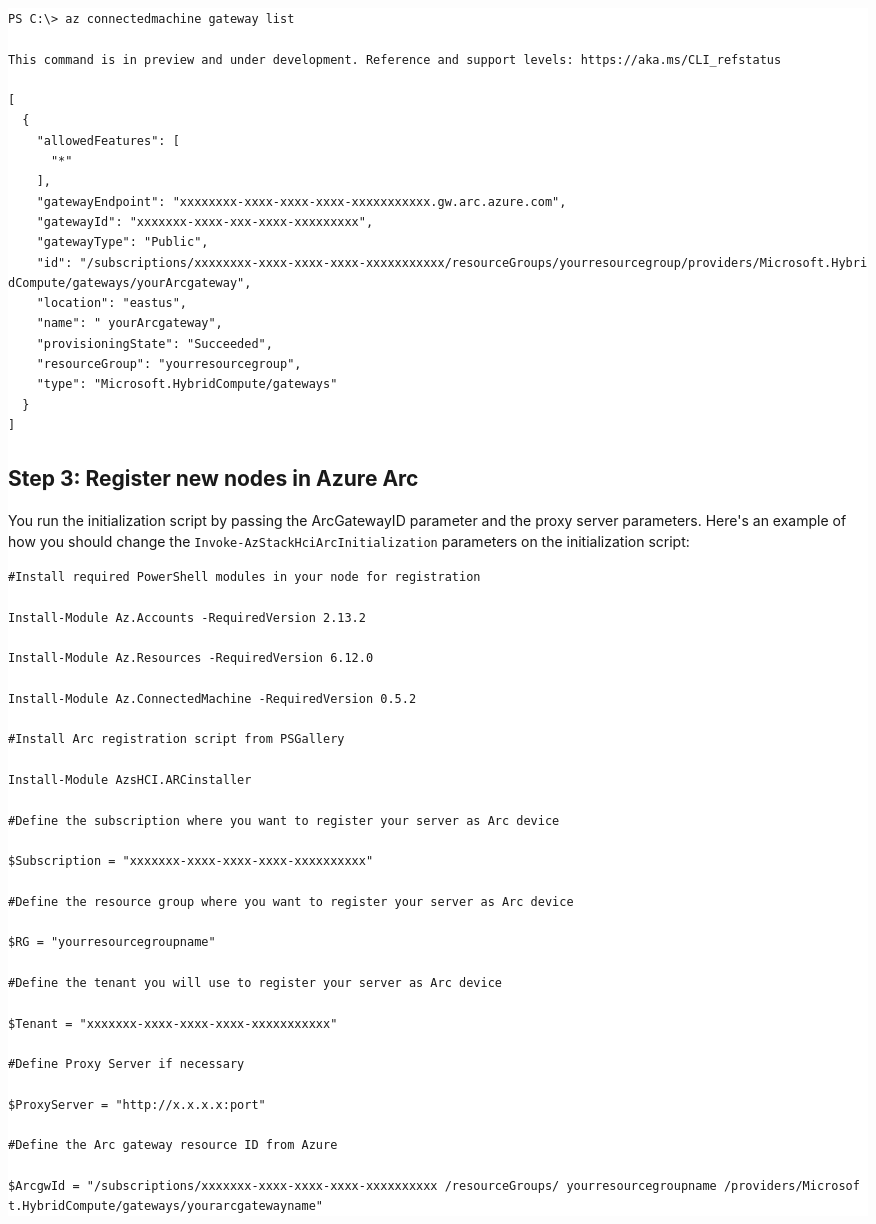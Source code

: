 ```azurecli
PS C:\> az connectedmachine gateway list 

This command is in preview and under development. Reference and support levels: https://aka.ms/CLI_refstatus 

[ 
  { 
    "allowedFeatures": [ 
      "*" 
    ], 
    "gatewayEndpoint": "xxxxxxxx-xxxx-xxxx-xxxx-xxxxxxxxxxx.gw.arc.azure.com", 
    "gatewayId": "xxxxxxx-xxxx-xxx-xxxx-xxxxxxxxx", 
    "gatewayType": "Public", 
    "id": "/subscriptions/xxxxxxxx-xxxx-xxxx-xxxx-xxxxxxxxxxx/resourceGroups/yourresourcegroup/providers/Microsoft.HybridCompute/gateways/yourArcgateway", 
    "location": "eastus", 
    "name": " yourArcgateway", 
    "provisioningState": "Succeeded", 
    "resourceGroup": "yourresourcegroup", 
    "type": "Microsoft.HybridCompute/gateways" 
  } 
] 
```

## Step 3: Register new nodes in Azure Arc

You run the initialization script by passing the ArcGatewayID parameter and the proxy server parameters. Here's an example of how you should change the `Invoke-AzStackHciArcInitialization` parameters on the initialization script:

```azurecli
#Install required PowerShell modules in your node for registration 

Install-Module Az.Accounts -RequiredVersion 2.13.2 

Install-Module Az.Resources -RequiredVersion 6.12.0 

Install-Module Az.ConnectedMachine -RequiredVersion 0.5.2 

#Install Arc registration script from PSGallery  

Install-Module AzsHCI.ARCinstaller 

#Define the subscription where you want to register your server as Arc device 

$Subscription = "xxxxxxx-xxxx-xxxx-xxxx-xxxxxxxxxx" 

#Define the resource group where you want to register your server as Arc device 

$RG = "yourresourcegroupname" 

#Define the tenant you will use to register your server as Arc device 

$Tenant = "xxxxxxx-xxxx-xxxx-xxxx-xxxxxxxxxxx" 

#Define Proxy Server if necessary 

$ProxyServer = "http://x.x.x.x:port" 

#Define the Arc gateway resource ID from Azure 

$ArcgwId = "/subscriptions/xxxxxxx-xxxx-xxxx-xxxx-xxxxxxxxxx /resourceGroups/ yourresourcegroupname /providers/Microsoft.HybridCompute/gateways/yourarcgatewayname" 
```